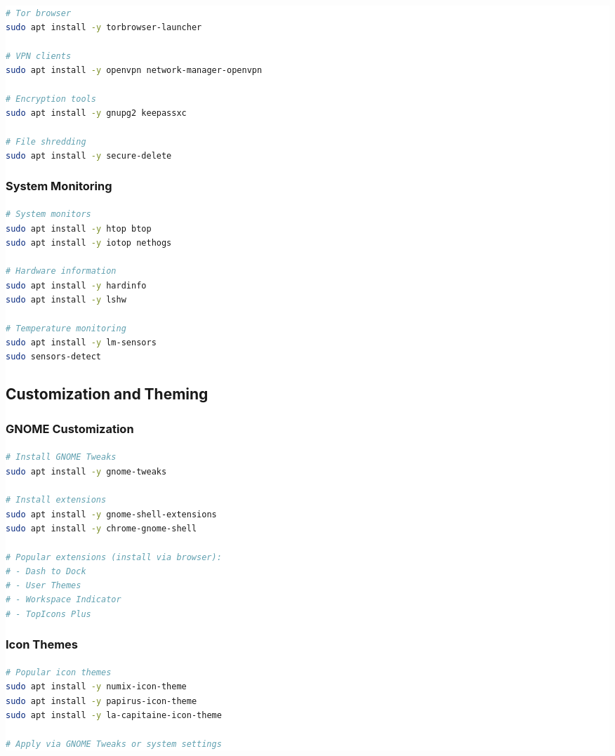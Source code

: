 ```bash
# Tor browser
sudo apt install -y torbrowser-launcher

# VPN clients
sudo apt install -y openvpn network-manager-openvpn

# Encryption tools
sudo apt install -y gnupg2 keepassxc

# File shredding
sudo apt install -y secure-delete
```

### System Monitoring

```bash
# System monitors
sudo apt install -y htop btop
sudo apt install -y iotop nethogs

# Hardware information
sudo apt install -y hardinfo
sudo apt install -y lshw

# Temperature monitoring
sudo apt install -y lm-sensors
sudo sensors-detect
```

## Customization and Theming

### GNOME Customization

```bash
# Install GNOME Tweaks
sudo apt install -y gnome-tweaks

# Install extensions
sudo apt install -y gnome-shell-extensions
sudo apt install -y chrome-gnome-shell

# Popular extensions (install via browser):
# - Dash to Dock
# - User Themes
# - Workspace Indicator
# - TopIcons Plus
```

### Icon Themes

```bash
# Popular icon themes
sudo apt install -y numix-icon-theme
sudo apt install -y papirus-icon-theme
sudo apt install -y la-capitaine-icon-theme

# Apply via GNOME Tweaks or system settings
```
